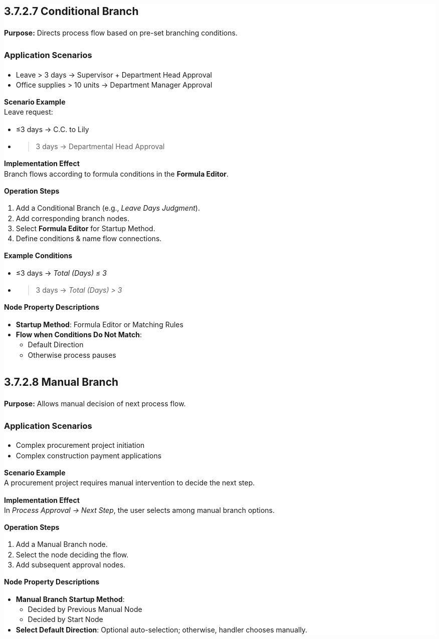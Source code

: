 

## 3.7.2.7 Conditional Branch
**Purpose:** Directs process flow based on pre-set branching conditions.

### Application Scenarios
- Leave > 3 days → Supervisor + Department Head Approval  
- Office supplies > 10 units → Department Manager Approval  

**Scenario Example**  
Leave request:  
- ≤3 days → C.C. to Lily  
- >3 days → Departmental Head Approval  

**Implementation Effect**  
Branch flows according to formula conditions in the **Formula Editor**.

**Operation Steps**
1. Add a Conditional Branch (e.g., *Leave Days Judgment*).  
2. Add corresponding branch nodes.  
3. Select **Formula Editor** for Startup Method.  
4. Define conditions & name flow connections.  

**Example Conditions**
- ≤3 days → *Total (Days) ≤ 3*  
- >3 days → *Total (Days) > 3*  

**Node Property Descriptions**
- **Startup Method**: Formula Editor or Matching Rules  
- **Flow when Conditions Do Not Match**:  
  - Default Direction  
  - Otherwise process pauses  



## 3.7.2.8 Manual Branch
**Purpose:** Allows manual decision of next process flow.

### Application Scenarios
- Complex procurement project initiation  
- Complex construction payment applications  

**Scenario Example**  
A procurement project requires manual intervention to decide the next step.

**Implementation Effect**  
In *Process Approval → Next Step*, the user selects among manual branch options.

**Operation Steps**
1. Add a Manual Branch node.  
2. Select the node deciding the flow.  
3. Add subsequent approval nodes.  

**Node Property Descriptions**
- **Manual Branch Startup Method**:  
  - Decided by Previous Manual Node  
  - Decided by Start Node  
- **Select Default Direction**: Optional auto-selection; otherwise, handler chooses manually.  
